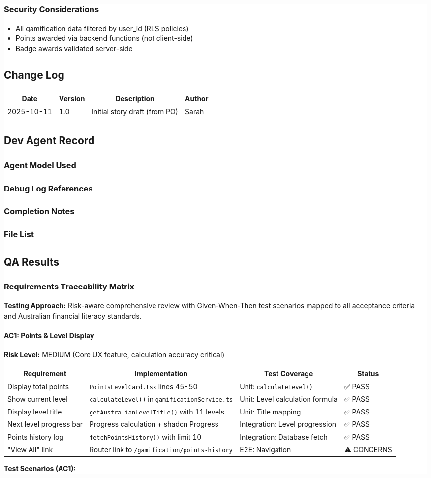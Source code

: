 ### Security Considerations

- All gamification data filtered by user_id (RLS policies)
- Points awarded via backend functions (not client-side)
- Badge awards validated server-side

## Change Log

| Date       | Version | Description                    | Author |
|------------|---------|--------------------------------|--------|
| 2025-10-11 | 1.0     | Initial story draft (from PO) | Sarah  |

## Dev Agent Record

### Agent Model Used


### Debug Log References


### Completion Notes


### File List


## QA Results

### Requirements Traceability Matrix

**Testing Approach:** Risk-aware comprehensive review with Given-When-Then test scenarios mapped to all acceptance criteria and Australian financial literacy standards.

#### AC1: Points & Level Display
**Risk Level:** MEDIUM (Core UX feature, calculation accuracy critical)

| Requirement | Implementation | Test Coverage | Status |
|-------------|----------------|---------------|---------|
| Display total points | `PointsLevelCard.tsx` lines 45-50 | Unit: `calculateLevel()` | ✅ PASS |
| Show current level | `calculateLevel()` in `gamificationService.ts` | Unit: Level calculation formula | ✅ PASS |
| Display level title | `getAustralianLevelTitle()` with 11 levels | Unit: Title mapping | ✅ PASS |
| Next level progress bar | Progress calculation + shadcn Progress | Integration: Level progression | ✅ PASS |
| Points history log | `fetchPointsHistory()` with limit 10 | Integration: Database fetch | ✅ PASS |
| "View All" link | Router link to `/gamification/points-history` | E2E: Navigation | ⚠️ CONCERNS |

**Test Scenarios (AC1):**
